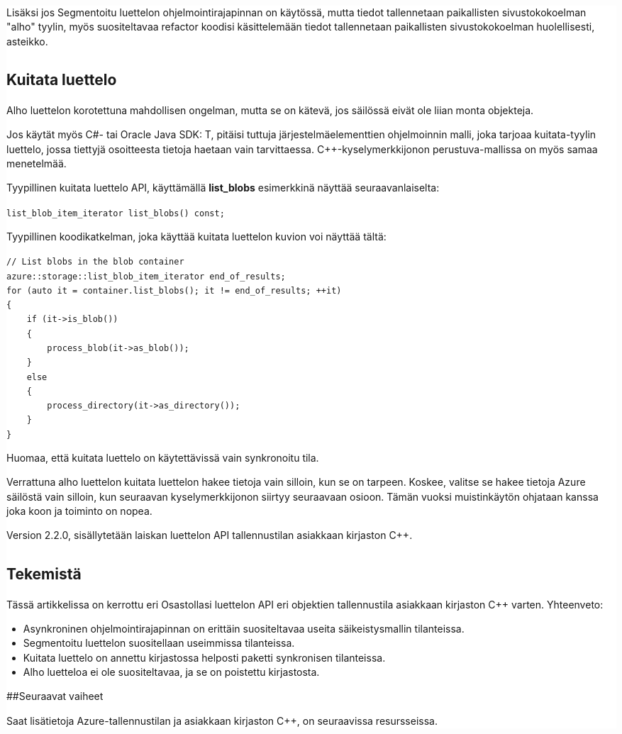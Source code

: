 Lisäksi jos Segmentoitu luettelon ohjelmointirajapinnan on käytössä, mutta tiedot tallennetaan paikallisten sivustokokoelman "alho" tyylin, myös suositeltavaa refactor koodisi käsittelemään tiedot tallennetaan paikallisten sivustokokoelman huolellisesti, asteikko.

## <a name="lazy-listing"></a>Kuitata luettelo

Alho luettelon korotettuna mahdollisen ongelman, mutta se on kätevä, jos säilössä eivät ole liian monta objekteja.

Jos käytät myös C#- tai Oracle Java SDK: T, pitäisi tuttuja järjestelmäelementtien ohjelmoinnin malli, joka tarjoaa kuitata-tyylin luettelo, jossa tiettyjä osoitteesta tietoja haetaan vain tarvittaessa. C++-kyselymerkkijonon perustuva-mallissa on myös samaa menetelmää.

Tyypillinen kuitata luettelo API, käyttämällä **list_blobs** esimerkkinä näyttää seuraavanlaiselta:

    list_blob_item_iterator list_blobs() const;

Tyypillinen koodikatkelman, joka käyttää kuitata luettelon kuvion voi näyttää tältä:

    // List blobs in the blob container
    azure::storage::list_blob_item_iterator end_of_results;
    for (auto it = container.list_blobs(); it != end_of_results; ++it)
    {
        if (it->is_blob())
        {
            process_blob(it->as_blob());
        }
        else
        {
            process_directory(it->as_directory());
        }
    }

Huomaa, että kuitata luettelo on käytettävissä vain synkronoitu tila.

Verrattuna alho luettelon kuitata luettelon hakee tietoja vain silloin, kun se on tarpeen. Koskee, valitse se hakee tietoja Azure säilöstä vain silloin, kun seuraavan kyselymerkkijonon siirtyy seuraavaan osioon. Tämän vuoksi muistinkäytön ohjataan kanssa joka koon ja toiminto on nopea.

Version 2.2.0, sisällytetään laiskan luettelon API tallennustilan asiakkaan kirjaston C++.

## <a name="conclusion"></a>Tekemistä

Tässä artikkelissa on kerrottu eri Osastollasi luettelon API eri objektien tallennustila asiakkaan kirjaston C++ varten. Yhteenveto:

-   Asynkroninen ohjelmointirajapinnan on erittäin suositeltavaa useita säikeistysmallin tilanteissa.
-   Segmentoitu luettelon suositellaan useimmissa tilanteissa.
-   Kuitata luettelo on annettu kirjastossa helposti paketti synkronisen tilanteissa.
-   Alho luetteloa ei ole suositeltavaa, ja se on poistettu kirjastosta.

##<a name="next-steps"></a>Seuraavat vaiheet

Saat lisätietoja Azure-tallennustilan ja asiakkaan kirjaston C++, on seuraavissa resursseissa.
